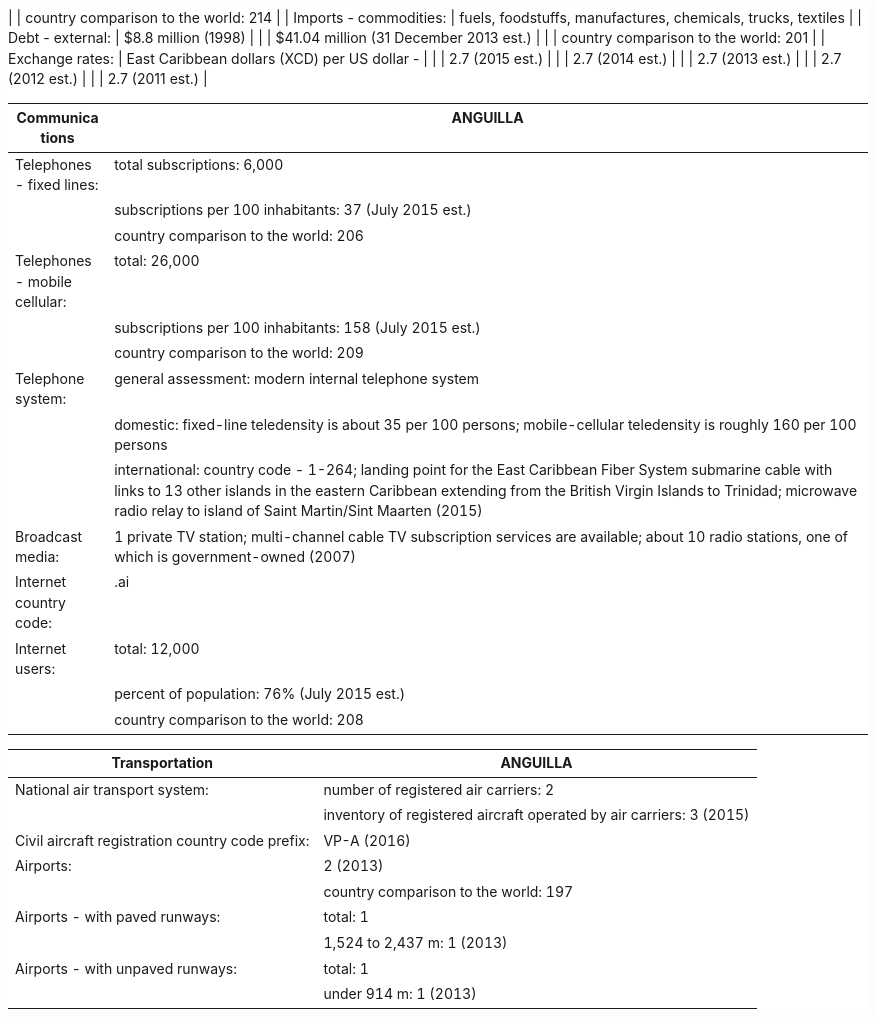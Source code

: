 | | country comparison to the world: 214 |
| Imports - commodities: | fuels, foodstuffs, manufactures, chemicals, trucks, textiles |
| Debt - external: | $8.8 million (1998) |
| | $41.04 million (31 December 2013 est.) |
| | country comparison to the world: 201 |
| Exchange rates: | East Caribbean dollars (XCD) per US dollar - |
| | 2.7 (2015 est.) |
| | 2.7 (2014 est.) |
| | 2.7 (2013 est.) |
| | 2.7 (2012 est.) |
| | 2.7 (2011 est.) |

| Communications | ANGUILLA |
| --- | --- |
| Telephones - fixed lines: | total subscriptions: 6,000 |
| | subscriptions per 100 inhabitants: 37 (July 2015 est.) |
| | country comparison to the world: 206 |
| Telephones - mobile cellular: | total: 26,000 |
| | subscriptions per 100 inhabitants: 158 (July 2015 est.) |
| | country comparison to the world: 209 |
| Telephone system: | general assessment: modern internal telephone system |
| | domestic: fixed-line teledensity is about 35 per 100 persons; mobile-cellular teledensity is roughly 160 per 100 persons |
| | international: country code - 1-264; landing point for the East Caribbean Fiber System submarine cable with links to 13 other islands in the eastern Caribbean extending from the British Virgin Islands to Trinidad; microwave radio relay to island of Saint Martin/Sint Maarten (2015) |
| Broadcast media: | 1 private TV station; multi-channel cable TV subscription services are available; about 10 radio stations, one of which is government-owned (2007) |
| Internet country code: | .ai |
| Internet users: | total: 12,000 |
| | percent of population: 76% (July 2015 est.) |
| | country comparison to the world: 208 |

| Transportation | ANGUILLA |
| --- | --- |
| National air transport system: | number of registered air carriers: 2 |
| | inventory of registered aircraft operated by air carriers: 3 (2015) |
| Civil aircraft registration country code prefix: | VP-A (2016) |
| Airports: | 2 (2013) |
| | country comparison to the world: 197 |
| Airports - with paved runways: | total: 1 |
| | 1,524 to 2,437 m: 1 (2013) |
| Airports - with unpaved runways: | total: 1 |
| | under 914 m: 1 (2013) |